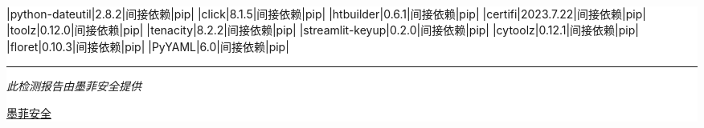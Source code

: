 |python-dateutil|2.8.2|间接依赖|pip|
|click|8.1.5|间接依赖|pip|
|htbuilder|0.6.1|间接依赖|pip|
|certifi|2023.7.22|间接依赖|pip|
|toolz|0.12.0|间接依赖|pip|
|tenacity|8.2.2|间接依赖|pip|
|streamlit-keyup|0.2.0|间接依赖|pip|
|cytoolz|0.12.1|间接依赖|pip|
|floret|0.10.3|间接依赖|pip|
|PyYAML|6.0|间接依赖|pip|


------

*此检测报告由墨菲安全提供*

[墨菲安全](www.murphysec.com)